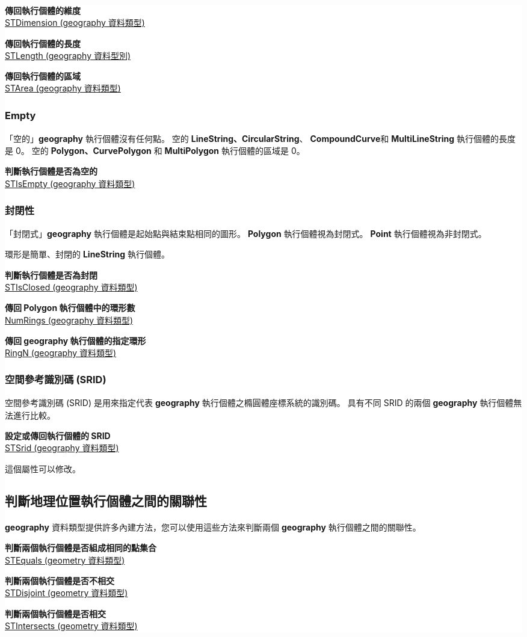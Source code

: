  **傳回執行個體的維度**  
 [STDimension &#40;geography 資料類型&#41;](../../t-sql/spatial-geography/stdimension-geography-data-type.md)  
  
 **傳回執行個體的長度**  
 [STLength &#40;geography 資料型別&#41;](../../t-sql/spatial-geography/stlength-geography-data-type.md)  
  
 **傳回執行個體的區域**  
 [STArea &#40;geography 資料類型&#41;](../../t-sql/spatial-geography/starea-geography-data-type.md)  
  
###  <a name="empty"></a><a name="empty"></a> Empty  
 「空的」**geography** 執行個體沒有任何點。 空的 **LineString、CircularString**、 **CompoundCurve**和 **MultiLineString** 執行個體的長度是 0。 空的 **Polygon、CurvePolygon** 和 **MultiPolygon** 執行個體的區域是 0。  
  
 **判斷執行個體是否為空的**  
 [STIsEmpty &#40;geography 資料類型&#41;](../../t-sql/spatial-geography/stisempty-geography-data-type.md)  
  
###  <a name="closure"></a><a name="closure"></a> 封閉性  
 「封閉式」**geography** 執行個體是起始點與結束點相同的圖形。 **Polygon** 執行個體視為封閉式。 **Point** 執行個體視為非封閉式。  
  
 環形是簡單、封閉的 **LineString** 執行個體。  
  
 **判斷執行個體是否為封閉**  
 [STIsClosed &#40;geography 資料類型&#41;](../../t-sql/spatial-geography/stisclosed-geography-data-type.md)  
  
 **傳回 Polygon 執行個體中的環形數**  
 [NumRings &#40;geography 資料類型&#41;](../../t-sql/spatial-geography/numrings-geography-data-type.md)  
  
 **傳回 geography 執行個體的指定環形**  
 [RingN &#40;geography 資料類型&#41;](../../t-sql/spatial-geography/ringn-geography-data-type.md)  
  
###  <a name="spatial-reference-id-srid"></a><a name="srid"></a> 空間參考識別碼 (SRID)  
 空間參考識別碼 (SRID) 是用來指定代表 **geography** 執行個體之橢圓體座標系統的識別碼。 具有不同 SRID 的兩個 **geography** 執行個體無法進行比較。  
  
 **設定或傳回執行個體的 SRID**  
 [STSrid &#40;geography 資料類型&#41;](../../t-sql/spatial-geography/stsrid-geography-data-type.md)  
  
 這個屬性可以修改。  
  
##  <a name="determining-relationships-between-geography-instances"></a><a name="rel"></a> 判斷地理位置執行個體之間的關聯性  
 **geography** 資料類型提供許多內建方法，您可以使用這些方法來判斷兩個 **geography** 執行個體之間的關聯性。  
  
 **判斷兩個執行個體是否組成相同的點集合**  
 [STEquals &#40;geometry 資料類型&#41;](../../t-sql/spatial-geometry/stequals-geometry-data-type.md)  
  
 **判斷兩個執行個體是否不相交**  
 [STDisjoint &#40;geometry 資料類型&#41;](../../t-sql/spatial-geometry/stdisjoint-geometry-data-type.md)  
  
 **判斷兩個執行個體是否相交**  
 [STIntersects &#40;geometry 資料類型&#41;](../../t-sql/spatial-geometry/stintersects-geometry-data-type.md)  
  
